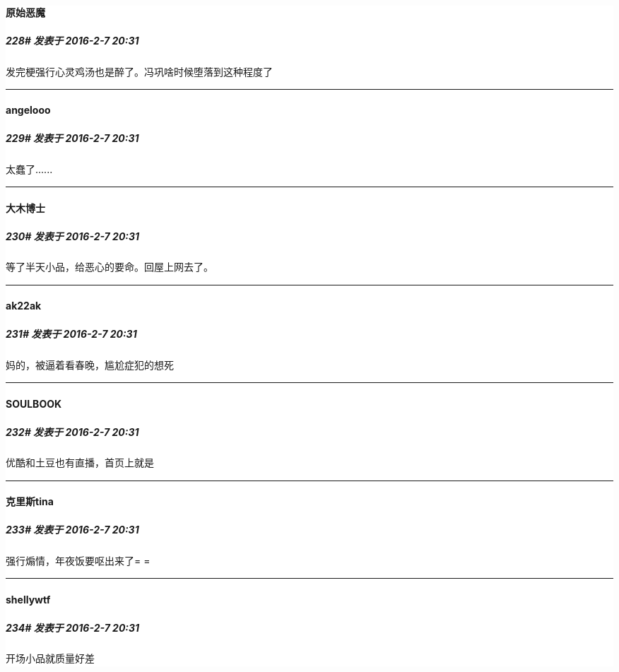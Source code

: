 ####  原始恶魔  
##### 228#       发表于 2016-2-7 20:31


发完梗强行心灵鸡汤也是醉了。冯巩啥时候堕落到这种程度了


-----

####  angelooo  
##### 229#       发表于 2016-2-7 20:31


太蠢了......


-----

####  大木博士  
##### 230#       发表于 2016-2-7 20:31


等了半天小品，给恶心的要命。回屋上网去了。


-----

####  ak22ak  
##### 231#       发表于 2016-2-7 20:31


妈的，被逼着看春晚，尴尬症犯的想死


-----

####  SOULBOOK  
##### 232#       发表于 2016-2-7 20:31


优酷和土豆也有直播，首页上就是


-----

####  克里斯tina  
##### 233#       发表于 2016-2-7 20:31


强行煽情，年夜饭要呕出来了= =


-----

####  shellywtf  
##### 234#       发表于 2016-2-7 20:31


开场小品就质量好差
